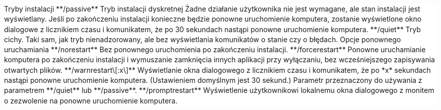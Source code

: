<th colspan="2">
Tryby instalacji
</th>
</tr>
<tr class="alternateRow">
<td style="border:1px solid black;">
**/passive**
</td>
<td style="border:1px solid black;">
Tryb instalacji dyskretnej Żadne działanie użytkownika nie jest wymagane, ale stan instalacji jest wyświetlany. Jeśli po zakończeniu instalacji konieczne będzie ponowne uruchomienie komputera, zostanie wyświetlone okno dialogowe z licznikiem czasu i komunikatem, że po 30 sekundach nastąpi ponowne uruchomienie komputera.
</td>
</tr>
<tr>
<td style="border:1px solid black;">
**/quiet**
</td>
<td style="border:1px solid black;">
Tryb cichy. Taki sam, jak tryb nienadzorowany, ale bez wyświetlania komunikatów o stanie czy o błędach.
</td>
</tr>
<tr>
<th colspan="2">
Opcje ponownego uruchamiania
</th>
</tr>
<tr class="alternateRow">
<td style="border:1px solid black;">
**/norestart**
</td>
<td style="border:1px solid black;">
Bez ponownego uruchomienia po zakończeniu instalacji.
</td>
</tr>
<tr>
<td style="border:1px solid black;">
**/forcerestart**
</td>
<td style="border:1px solid black;">
Ponowne uruchamianie komputera po zakończeniu instalacji i wymuszanie zamknięcia innych aplikacji przy wyłączaniu, bez wcześniejszego zapisywania otwartych plików.
</td>
</tr>
<tr class="alternateRow">
<td style="border:1px solid black;">
**/warnrestart\[:x\]**
</td>
<td style="border:1px solid black;">
Wyświetlanie okna dialogowego z licznikiem czasu i komunikatem, że po *x* sekundach nastąpi ponowne uruchomienie komputera. (Ustawieniem domyślnym jest 30 sekund.) Parametr przeznaczony do używania z parametrem **/quiet** lub **/passive**.
</td>
</tr>
<tr>
<td style="border:1px solid black;">
**/promptrestart**
</td>
<td style="border:1px solid black;">
Wyświetlenie użytkownikowi lokalnemu okna dialogowego z monitem o zezwolenie na ponowne uruchomienie komputera.
</td>